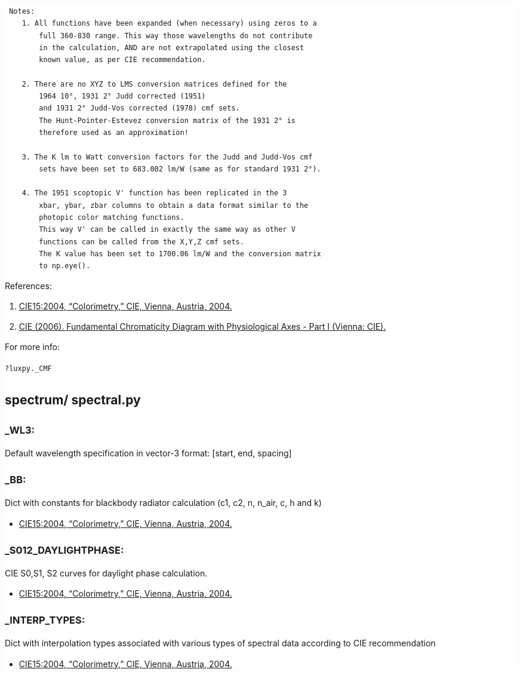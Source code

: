     Notes:
        1. All functions have been expanded (when necessary) using zeros to a 
            full 360-830 range. This way those wavelengths do not contribute 
            in the calculation, AND are not extrapolated using the closest 
            known value, as per CIE recommendation.

        2. There are no XYZ to LMS conversion matrices defined for the 
            1964 10°, 1931 2° Judd corrected (1951) 
            and 1931 2° Judd-Vos corrected (1978) cmf sets.
            The Hunt-Pointer-Estevez conversion matrix of the 1931 2° is 
            therefore used as an approximation!
            
        3. The K lm to Watt conversion factors for the Judd and Judd-Vos cmf 
            sets have been set to 683.002 lm/W (same as for standard 1931 2°).
            
        4. The 1951 scoptopic V' function has been replicated in the 3 
            xbar, ybar, zbar columns to obtain a data format similar to the 
            photopic color matching functions. 
            This way V' can be called in exactly the same way as other V 
            functions can be called from the X,Y,Z cmf sets. 
            The K value has been set to 1700.06 lm/W and the conversion matrix 
            to np.eye().
    
References:
 1. [CIE15:2004, “Colorimetry,” CIE, Vienna, Austria, 2004.](http://www.cie.co.at/index.php/index.php?i_ca_id=304)

 2. [CIE (2006). Fundamental Chromaticity Diagram with Physiological Axes - Part I (Vienna: CIE).](http://www.cie.co.at/publications/fundamental-chromaticity-diagram-physiological-axes-part-1)
     
For more info:

    ?luxpy._CMF

## spectrum/ spectral.py

### _WL3:
Default wavelength specification in vector-3 format: [start, end, spacing]

### _BB:
Dict with constants for blackbody radiator calculation (c1, c2, n, n_air, c, h and k) 
* [CIE15:2004, “Colorimetry,” CIE, Vienna, Austria, 2004.](http://www.cie.co.at/index.php/index.php?i_ca_id=304)

### _S012_DAYLIGHTPHASE: 
CIE S0,S1, S2 curves for daylight phase calculation. 
* [CIE15:2004, “Colorimetry,” CIE, Vienna, Austria, 2004.](http://www.cie.co.at/index.php/index.php?i_ca_id=304)

### _INTERP_TYPES:
Dict with interpolation types associated with various types of spectral data according to CIE recommendation
* [CIE15:2004, “Colorimetry,” CIE, Vienna, Austria, 2004.](http://www.cie.co.at/index.php/index.php?i_ca_id=304)


[logo]: https://github.com/ksmet1977/luxpy/blob/master/images/LUXPY__logo.jpg